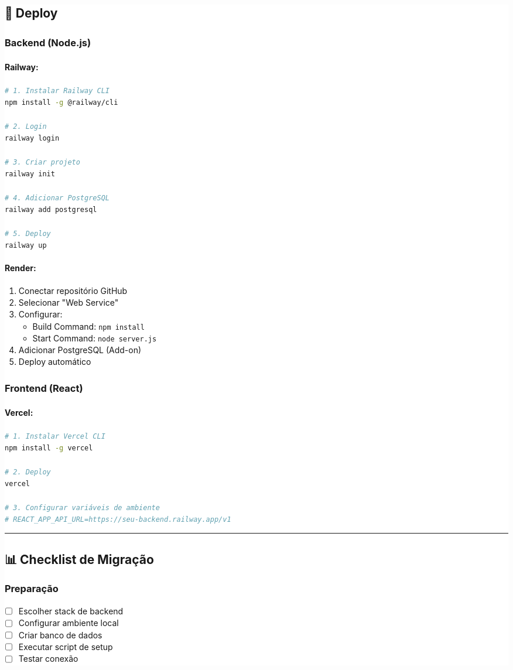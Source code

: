 
## 🚀 Deploy

### Backend (Node.js)

#### Railway:
```bash
# 1. Instalar Railway CLI
npm install -g @railway/cli

# 2. Login
railway login

# 3. Criar projeto
railway init

# 4. Adicionar PostgreSQL
railway add postgresql

# 5. Deploy
railway up
```

#### Render:
1. Conectar repositório GitHub
2. Selecionar "Web Service"
3. Configurar:
   - Build Command: `npm install`
   - Start Command: `node server.js`
4. Adicionar PostgreSQL (Add-on)
5. Deploy automático

### Frontend (React)

#### Vercel:
```bash
# 1. Instalar Vercel CLI
npm install -g vercel

# 2. Deploy
vercel

# 3. Configurar variáveis de ambiente
# REACT_APP_API_URL=https://seu-backend.railway.app/v1
```

---

## 📊 Checklist de Migração

### Preparação
- [ ] Escolher stack de backend
- [ ] Configurar ambiente local
- [ ] Criar banco de dados
- [ ] Executar script de setup
- [ ] Testar conexão

